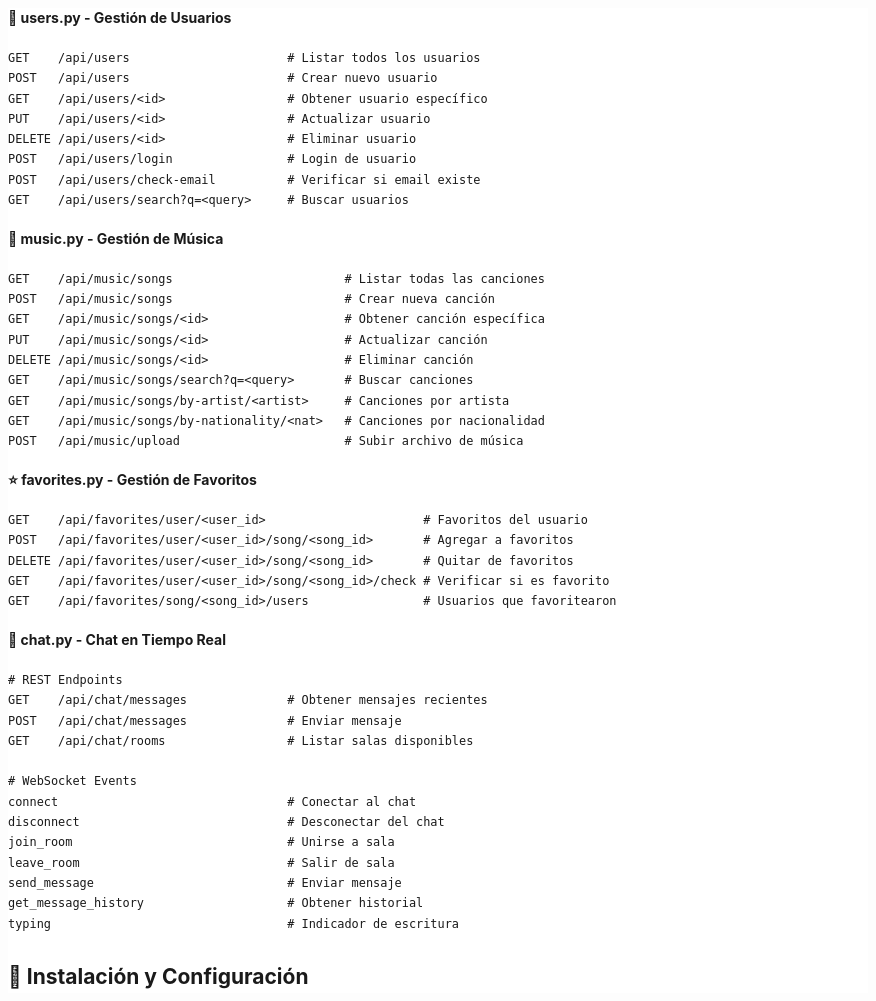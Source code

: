 #### 👤 **users.py** - Gestión de Usuarios
```
GET    /api/users                      # Listar todos los usuarios
POST   /api/users                      # Crear nuevo usuario
GET    /api/users/<id>                 # Obtener usuario específico
PUT    /api/users/<id>                 # Actualizar usuario
DELETE /api/users/<id>                 # Eliminar usuario
POST   /api/users/login                # Login de usuario
POST   /api/users/check-email          # Verificar si email existe
GET    /api/users/search?q=<query>     # Buscar usuarios
```

#### 🎵 **music.py** - Gestión de Música
```
GET    /api/music/songs                        # Listar todas las canciones
POST   /api/music/songs                        # Crear nueva canción
GET    /api/music/songs/<id>                   # Obtener canción específica
PUT    /api/music/songs/<id>                   # Actualizar canción
DELETE /api/music/songs/<id>                   # Eliminar canción
GET    /api/music/songs/search?q=<query>       # Buscar canciones
GET    /api/music/songs/by-artist/<artist>     # Canciones por artista
GET    /api/music/songs/by-nationality/<nat>   # Canciones por nacionalidad
POST   /api/music/upload                       # Subir archivo de música
```

#### ⭐ **favorites.py** - Gestión de Favoritos
```
GET    /api/favorites/user/<user_id>                      # Favoritos del usuario
POST   /api/favorites/user/<user_id>/song/<song_id>       # Agregar a favoritos
DELETE /api/favorites/user/<user_id>/song/<song_id>       # Quitar de favoritos
GET    /api/favorites/user/<user_id>/song/<song_id>/check # Verificar si es favorito
GET    /api/favorites/song/<song_id>/users                # Usuarios que favoritearon
```

#### 💬 **chat.py** - Chat en Tiempo Real
```
# REST Endpoints
GET    /api/chat/messages              # Obtener mensajes recientes
POST   /api/chat/messages              # Enviar mensaje
GET    /api/chat/rooms                 # Listar salas disponibles

# WebSocket Events
connect                                # Conectar al chat
disconnect                             # Desconectar del chat
join_room                              # Unirse a sala
leave_room                             # Salir de sala
send_message                           # Enviar mensaje
get_message_history                    # Obtener historial
typing                                 # Indicador de escritura
```

## 🚀 Instalación y Configuración
